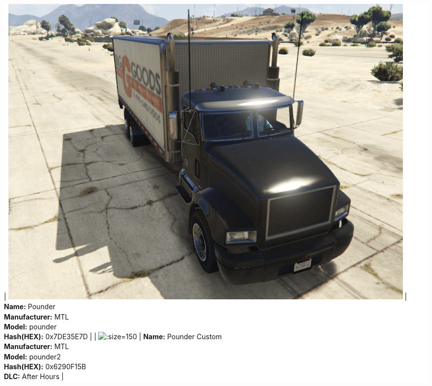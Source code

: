 | ![](vehicle_img/models/commercial/pounder.png ':size=150') | **Name:** Pounder<br />**Manufacturer:** MTL<br />**Model:** pounder<br />**Hash(HEX):** 0x7DE35E7D |
| ![](vehicle_img/models/commercial/pounder2.png ':size=150') | **Name:** Pounder Custom<br />**Manufacturer:** MTL<br />**Model:** pounder2<br />**Hash(HEX):** 0x6290F15B<br />**DLC:** After Hours |